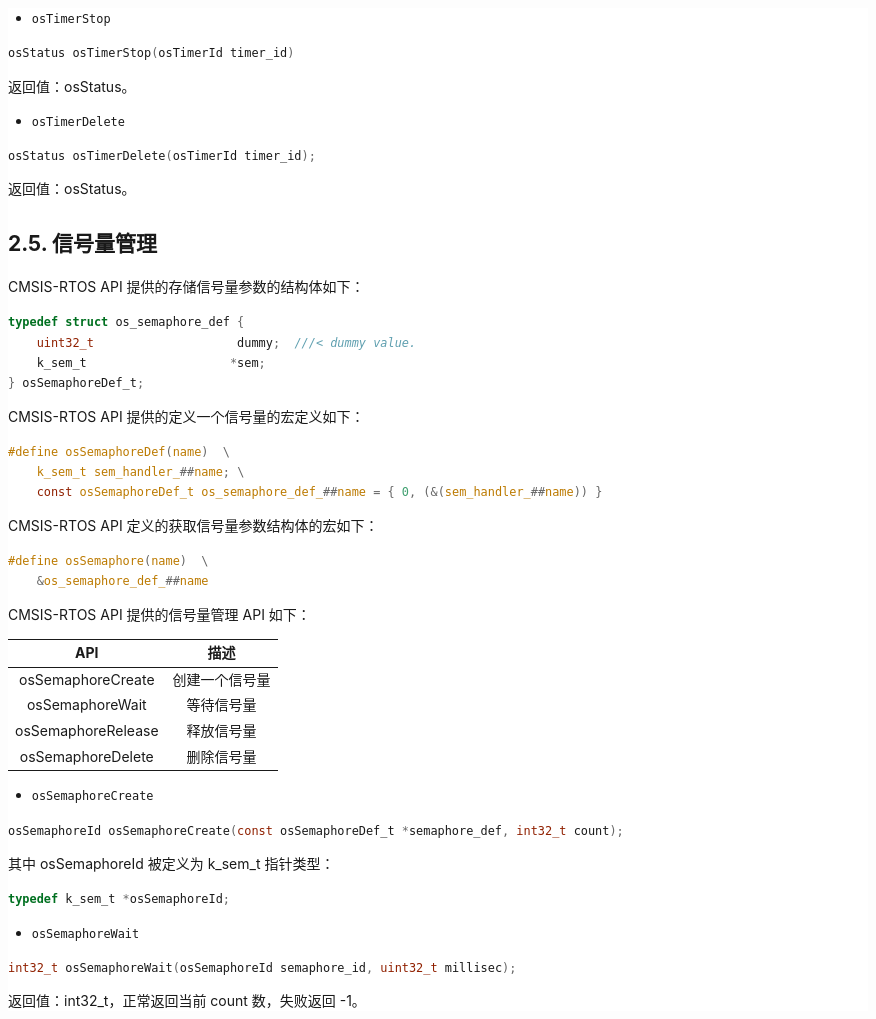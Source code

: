 - `osTimerStop`
```c
osStatus osTimerStop(osTimerId timer_id)
```
返回值：osStatus。

- `osTimerDelete`
```c
osStatus osTimerDelete(osTimerId timer_id);
```
返回值：osStatus。

## 2.5. 信号量管理
CMSIS-RTOS API 提供的存储信号量参数的结构体如下：
```c
typedef struct os_semaphore_def {
    uint32_t                    dummy;  ///< dummy value.
    k_sem_t                    *sem;
} osSemaphoreDef_t;
```

CMSIS-RTOS API 提供的定义一个信号量的宏定义如下：
```c
#define osSemaphoreDef(name)  \
    k_sem_t sem_handler_##name; \
    const osSemaphoreDef_t os_semaphore_def_##name = { 0, (&(sem_handler_##name)) }
```
CMSIS-RTOS API 定义的获取信号量参数结构体的宏如下：
```c
#define osSemaphore(name)  \
    &os_semaphore_def_##name
```
CMSIS-RTOS API 提供的信号量管理 API 如下：

|API|描述|
|:---:|:---:|
|osSemaphoreCreate|创建一个信号量|
|osSemaphoreWait|等待信号量|
|osSemaphoreRelease|释放信号量|
|osSemaphoreDelete|删除信号量|

- `osSemaphoreCreate`
```c
osSemaphoreId osSemaphoreCreate(const osSemaphoreDef_t *semaphore_def, int32_t count);
```
其中 osSemaphoreId 被定义为 k_sem_t 指针类型：
```c
typedef k_sem_t *osSemaphoreId;
```

- `osSemaphoreWait`
```c
int32_t osSemaphoreWait(osSemaphoreId semaphore_id, uint32_t millisec);
```
返回值：int32_t，正常返回当前 count 数，失败返回 -1。
